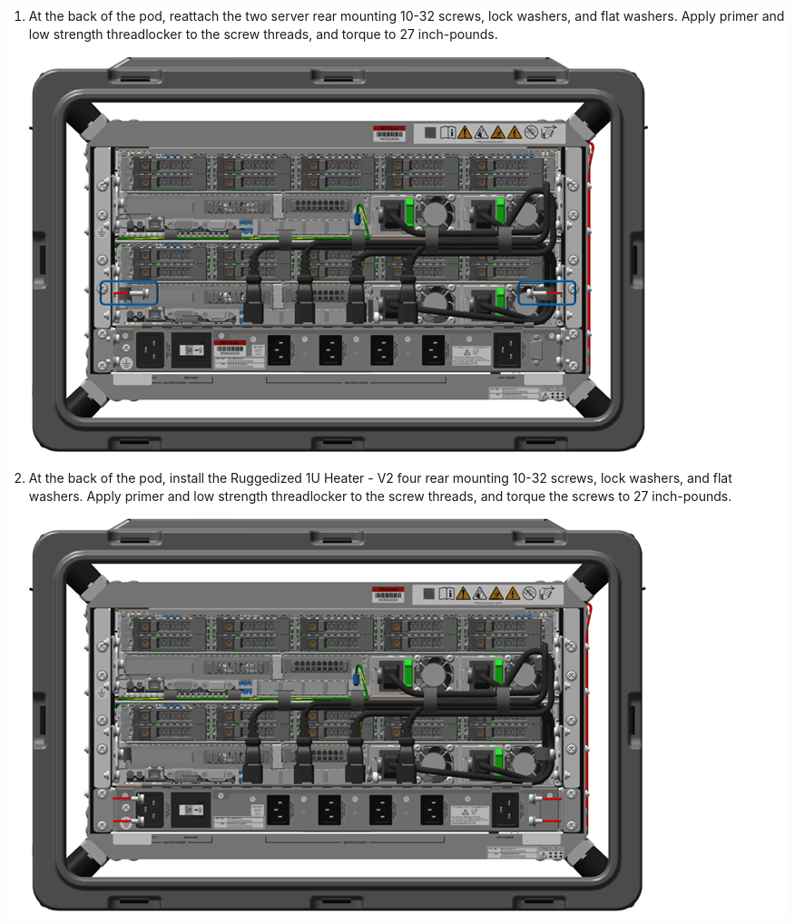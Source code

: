 
1. At the back of the pod, reattach the two server rear mounting 10-32 screws, lock washers, and flat washers. Apply primer and low strength threadlocker to the screw threads, and torque to 27 inch-pounds. 

    ![Diagram that shows the two server rear mounting screws being reattached.](media/image-124.png)


1. At the back of the pod, install the Ruggedized 1U Heater - V2 four rear mounting 10-32 screws, lock washers, and flat washers. Apply primer and low strength threadlocker to the screw threads, and torque the screws to 27 inch-pounds. 

    ![Diagram that shows the four screws for the heater being reattached.](media/image-125.png)
